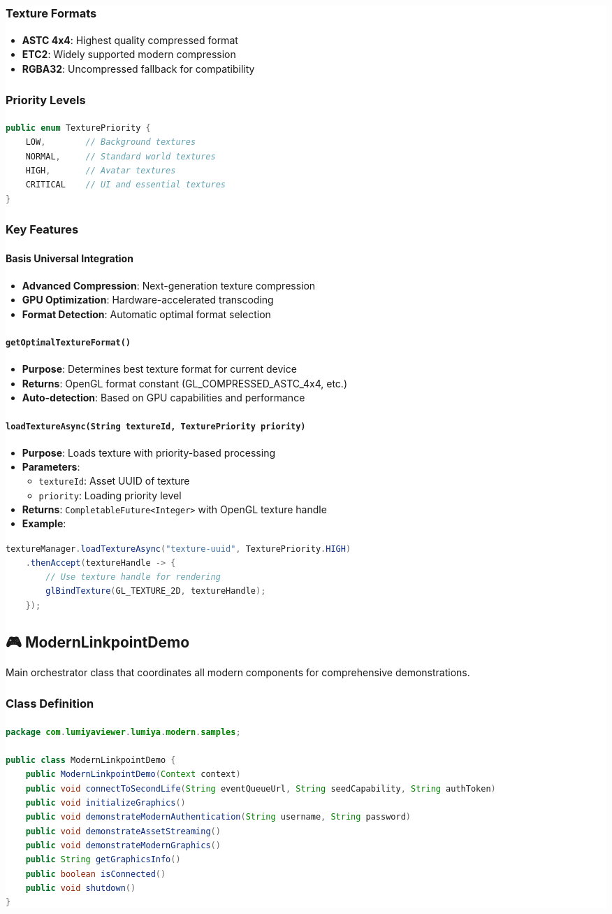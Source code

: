 ### Texture Formats
- **ASTC 4x4**: Highest quality compressed format
- **ETC2**: Widely supported modern compression
- **RGBA32**: Uncompressed fallback for compatibility

### Priority Levels
```java
public enum TexturePriority {
    LOW,        // Background textures
    NORMAL,     // Standard world textures
    HIGH,       // Avatar textures
    CRITICAL    // UI and essential textures
}
```

### Key Features

#### Basis Universal Integration
- **Advanced Compression**: Next-generation texture compression
- **GPU Optimization**: Hardware-accelerated transcoding
- **Format Detection**: Automatic optimal format selection

#### `getOptimalTextureFormat()`
- **Purpose**: Determines best texture format for current device
- **Returns**: OpenGL format constant (GL_COMPRESSED_ASTC_4x4, etc.)
- **Auto-detection**: Based on GPU capabilities and performance

#### `loadTextureAsync(String textureId, TexturePriority priority)`
- **Purpose**: Loads texture with priority-based processing
- **Parameters**:
  - `textureId`: Asset UUID of texture
  - `priority`: Loading priority level
- **Returns**: `CompletableFuture<Integer>` with OpenGL texture handle
- **Example**:
```java
textureManager.loadTextureAsync("texture-uuid", TexturePriority.HIGH)
    .thenAccept(textureHandle -> {
        // Use texture handle for rendering
        glBindTexture(GL_TEXTURE_2D, textureHandle);
    });
```

## 🎮 ModernLinkpointDemo

Main orchestrator class that coordinates all modern components for comprehensive demonstrations.

### Class Definition
```java
package com.lumiyaviewer.lumiya.modern.samples;

public class ModernLinkpointDemo {
    public ModernLinkpointDemo(Context context)
    public void connectToSecondLife(String eventQueueUrl, String seedCapability, String authToken)
    public void initializeGraphics()
    public void demonstrateModernAuthentication(String username, String password)
    public void demonstrateAssetStreaming()
    public void demonstrateModernGraphics()
    public String getGraphicsInfo()
    public boolean isConnected()
    public void shutdown()
}
```
